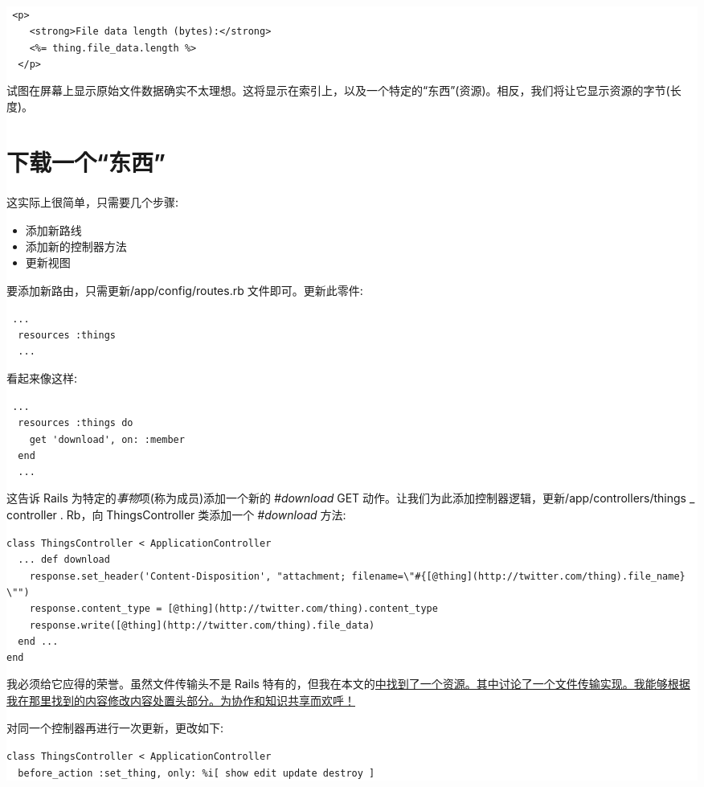 ```
 <p>
    <strong>File data length (bytes):</strong>
    <%= thing.file_data.length %>
  </p>
```

试图在屏幕上显示原始文件数据确实不太理想。这将显示在索引上，以及一个特定的“东西”(资源)。相反，我们将让它显示资源的字节(长度)。

# 下载一个“东西”

这实际上很简单，只需要几个步骤:

*   添加新路线
*   添加新的控制器方法
*   更新视图

要添加新路由，只需更新/app/config/routes.rb 文件即可。更新此零件:

```
 ...
  resources :things
  ...
```

看起来像这样:

```
 ...
  resources :things do
    get 'download', on: :member
  end
  ...
```

这告诉 Rails 为特定的*事物*项(称为成员)添加一个新的 *#download* GET 动作。让我们为此添加控制器逻辑，更新/app/controllers/things _ controller . Rb，向 ThingsController 类添加一个 *#download* 方法:

```
class ThingsController < ApplicationController
  ... def download
    response.set_header('Content-Disposition', "attachment; filename=\"#{[@thing](http://twitter.com/thing).file_name}\"")
    response.content_type = [@thing](http://twitter.com/thing).content_type
    response.write([@thing](http://twitter.com/thing).file_data)
  end ...
end
```

我必须给它应得的荣誉。虽然文件传输头不是 Rails 特有的，但我在本文的[中找到了一个资源。其中讨论了一个文件传输实现。我能够根据我在那里找到的内容修改内容处置头部分。为协作和知识共享而欢呼！](https://piotrmurach.com/articles/streaming-large-zip-files-in-rails/)

对同一个控制器再进行一次更新，更改如下:

```
class ThingsController < ApplicationController
  before_action :set_thing, only: %i[ show edit update destroy ]
```

